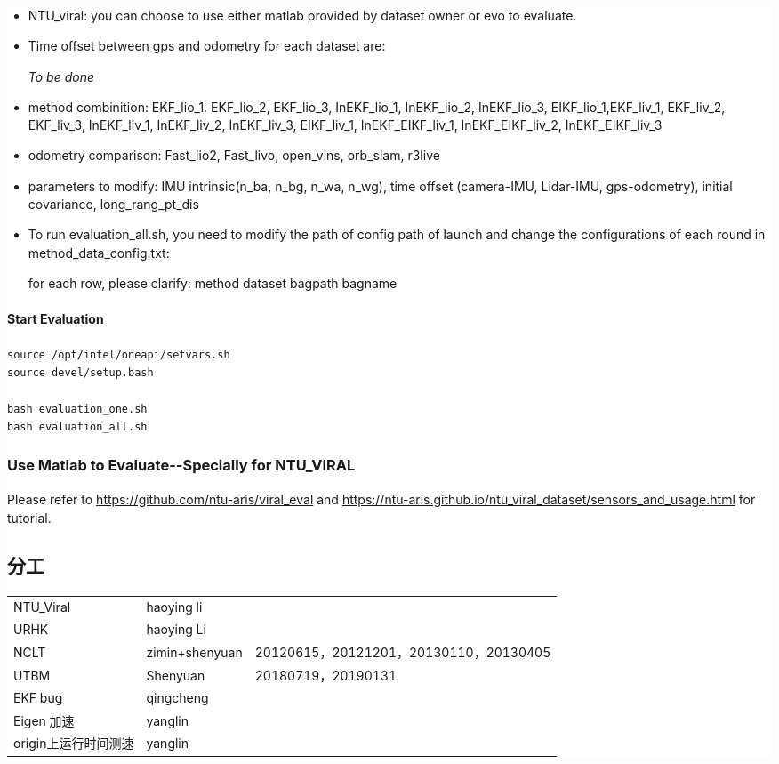 - NTU_viral: you can choose to use either matlab provided by dataset owner or evo to evaluate.

- Time offset between gps and odometry for each dataset are:

  *To be done*

  

- method combinition: EKF_lio_1. EKF_lio_2, EKF_lio_3, InEKF_lio_1, InEKF_lio_2, InEKF_lio_3, EIKF_lio_1,EKF_liv_1, EKF_liv_2, EKF_liv_3, InEKF_liv_1, InEKF_liv_2, InEKF_liv_3, EIKF_liv_1, InEKF_EIKF_liv_1,  InEKF_EIKF_liv_2, InEKF_EIKF_liv_3

- odometry comparison: Fast_lio2, Fast_livo, open_vins, orb_slam, r3live

- parameters to modify: IMU intrinsic(n_ba, n_bg, n_wa, n_wg), time offset (camera-IMU, Lidar-IMU, gps-odometry), initial covariance, long_rang_pt_dis

- To run evaluation_all.sh, you need to modify the path of config   path of launch and change the configurations of each round in method_data_config.txt:

  for each row, please clarify:   method dataset  bagpath  bagname   



#### Start Evaluation

```shell
source /opt/intel/oneapi/setvars.sh     
source devel/setup.bash

bash evaluation_one.sh
bash evaluation_all.sh
```



### Use Matlab to Evaluate--Specially for NTU_VIRAL

Please refer to https://github.com/ntu-aris/viral_eval and https://ntu-aris.github.io/ntu_viral_dataset/sensors_and_usage.html for tutorial.







## 分工

|                      |                |      |
| -------------------- | -------------- | ---- |
| NTU_Viral            | haoying li     |      |
| URHK                 | haoying Li     |      |
| NCLT                 | zimin+shenyuan |      20120615，20121201，20130110，20130405|
| UTBM                 | Shenyuan       |     20180719，20190131 |
| EKF bug              | qingcheng      |      |
| Eigen 加速           | yanglin        |      |
| origin上运行时间测速 | yanglin        |      |





